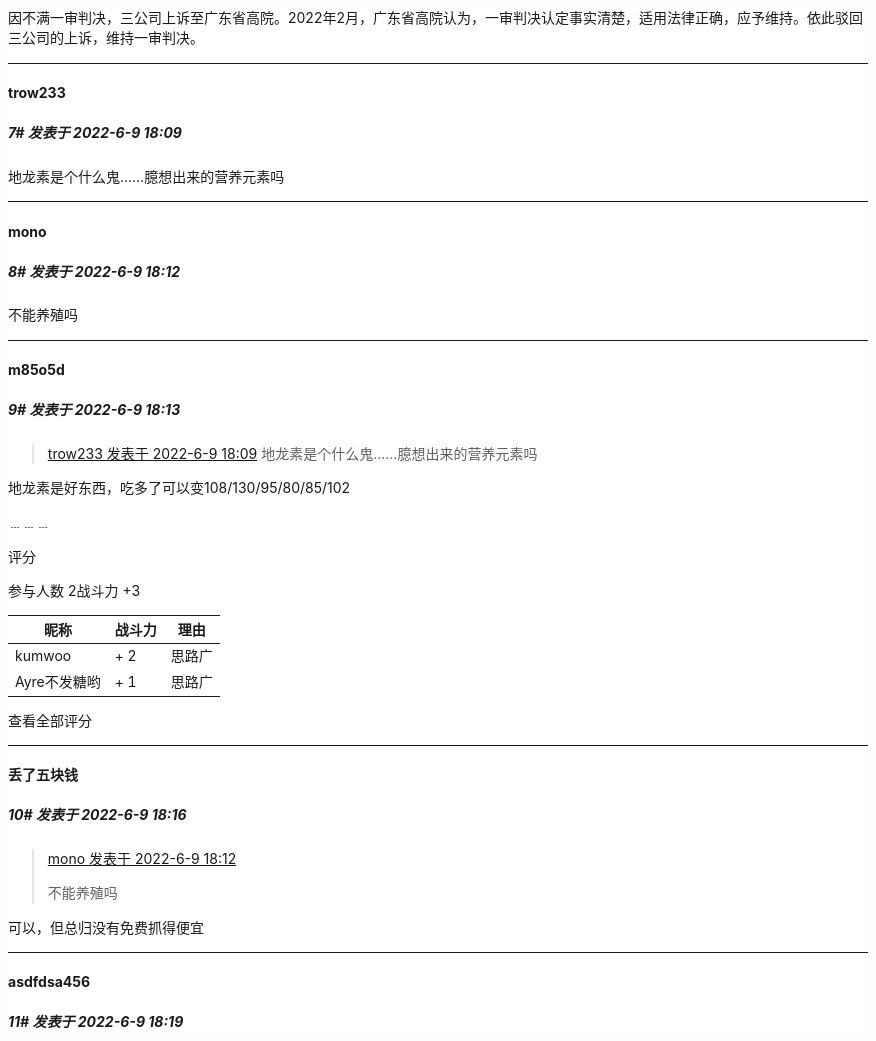 因不满一审判决，三公司上诉至广东省高院。2022年2月，广东省高院认为，一审判决认定事实清楚，适用法律正确，应予维持。依此驳回三公司的上诉，维持一审判决。</blockquote>

*****

####  trow233  
##### 7#       发表于 2022-6-9 18:09

地龙素是个什么鬼……臆想出来的营养元素吗

*****

####  mono  
##### 8#       发表于 2022-6-9 18:12

不能养殖吗

*****

####  m85o5d  
##### 9#       发表于 2022-6-9 18:13

<blockquote><a href="httphttps://bbs.saraba1st.com/2b/forum.php?mod=redirect&amp;goto=findpost&amp;pid=56194993&amp;ptid=2074669" target="_blank">trow233 发表于 2022-6-9 18:09</a>
地龙素是个什么鬼……臆想出来的营养元素吗</blockquote>
地龙素是好东西，吃多了可以变108/130/95/80/85/102

﹍﹍﹍

评分

 参与人数 2战斗力 +3

|昵称|战斗力|理由|
|----|---|---|
| kumwoo| + 2|思路广|
| Ayre不发糖哟| + 1|思路广|

查看全部评分

*****

####  丢了五块钱  
##### 10#       发表于 2022-6-9 18:16

<blockquote><a href="httphttps://bbs.saraba1st.com/2b/forum.php?mod=redirect&amp;goto=findpost&amp;pid=56195049&amp;ptid=2074669" target="_blank">mono 发表于 2022-6-9 18:12</a>

不能养殖吗</blockquote>
可以，但总归没有免费抓得便宜

*****

####  asdfdsa456  
##### 11#       发表于 2022-6-9 18:19

